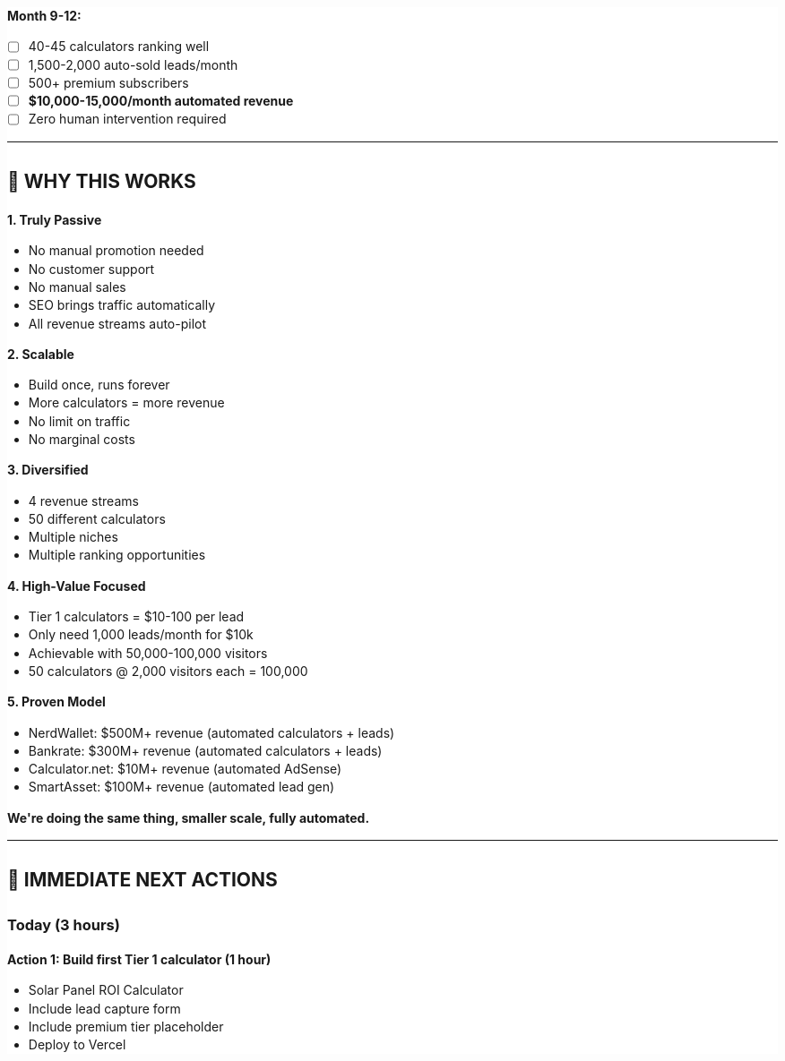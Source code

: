 **Month 9-12:**
- [ ] 40-45 calculators ranking well
- [ ] 1,500-2,000 auto-sold leads/month
- [ ] 500+ premium subscribers
- [ ] **$10,000-15,000/month automated revenue**
- [ ] Zero human intervention required

---

## 🤖 WHY THIS WORKS

**1. Truly Passive**
- No manual promotion needed
- No customer support
- No manual sales
- SEO brings traffic automatically
- All revenue streams auto-pilot

**2. Scalable**
- Build once, runs forever
- More calculators = more revenue
- No limit on traffic
- No marginal costs

**3. Diversified**
- 4 revenue streams
- 50 different calculators
- Multiple niches
- Multiple ranking opportunities

**4. High-Value Focused**
- Tier 1 calculators = $10-100 per lead
- Only need 1,000 leads/month for $10k
- Achievable with 50,000-100,000 visitors
- 50 calculators @ 2,000 visitors each = 100,000

**5. Proven Model**
- NerdWallet: $500M+ revenue (automated calculators + leads)
- Bankrate: $300M+ revenue (automated calculators + leads)
- Calculator.net: $10M+ revenue (automated AdSense)
- SmartAsset: $100M+ revenue (automated lead gen)

**We're doing the same thing, smaller scale, fully automated.**

---

## 🚀 IMMEDIATE NEXT ACTIONS

### Today (3 hours)

**Action 1: Build first Tier 1 calculator (1 hour)**
- Solar Panel ROI Calculator
- Include lead capture form
- Include premium tier placeholder
- Deploy to Vercel
